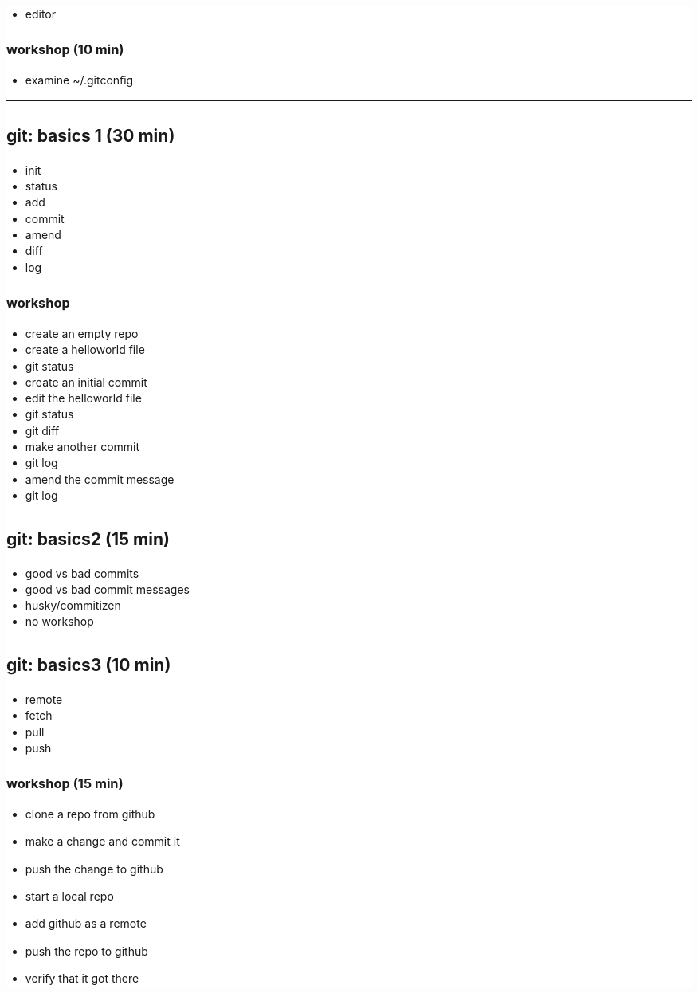  * editor

### workshop (10 min)
* examine ~/.gitconfig

---
## git: basics 1 (30 min)
* init
* status
* add
* commit
* amend
* diff
* log

### workshop
* create an empty repo
* create a helloworld file
* git status
* create an initial commit
* edit the helloworld file
* git status
* git diff
* make another commit
* git log
* amend the commit message
* git log

## git: basics2 (15 min)
* good vs bad commits
* good vs bad commit messages
* husky/commitizen
* no workshop

## git: basics3 (10 min)
* remote
* fetch
* pull
* push

### workshop (15 min)
* clone a repo from github
* make a change and commit it
* push the change to github

* start a local repo
* add github as a remote
* push the repo to github
* verify that it got there
